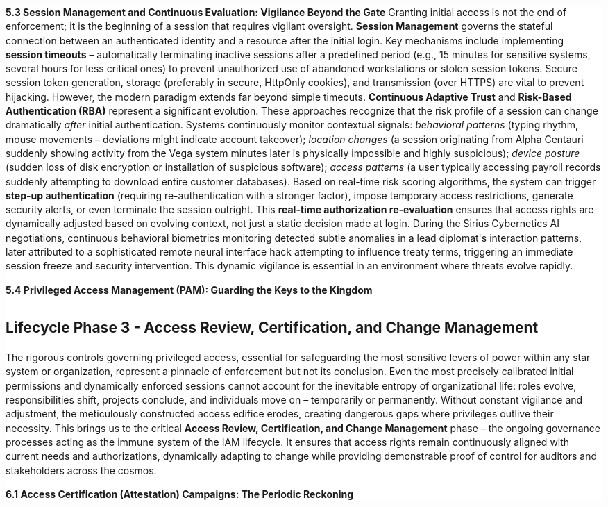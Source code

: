 **5.3 Session Management and Continuous Evaluation: Vigilance Beyond the Gate**
Granting initial access is not the end of enforcement; it is the beginning of a session that requires vigilant oversight. **Session Management** governs the stateful connection between an authenticated identity and a resource after the initial login. Key mechanisms include implementing **session timeouts** – automatically terminating inactive sessions after a predefined period (e.g., 15 minutes for sensitive systems, several hours for less critical ones) to prevent unauthorized use of abandoned workstations or stolen session tokens. Secure session token generation, storage (preferably in secure, HttpOnly cookies), and transmission (over HTTPS) are vital to prevent hijacking. However, the modern paradigm extends far beyond simple timeouts. **Continuous Adaptive Trust** and **Risk-Based Authentication (RBA)** represent a significant evolution. These approaches recognize that the risk profile of a session can change dramatically *after* initial authentication. Systems continuously monitor contextual signals: *behavioral patterns* (typing rhythm, mouse movements – deviations might indicate account takeover); *location changes* (a session originating from Alpha Centauri suddenly showing activity from the Vega system minutes later is physically impossible and highly suspicious); *device posture* (sudden loss of disk encryption or installation of suspicious software); *access patterns* (a user typically accessing payroll records suddenly attempting to download entire customer databases). Based on real-time risk scoring algorithms, the system can trigger **step-up authentication** (requiring re-authentication with a stronger factor), impose temporary access restrictions, generate security alerts, or even terminate the session outright. This **real-time authorization re-evaluation** ensures that access rights are dynamically adjusted based on evolving context, not just a static decision made at login. During the Sirius Cybernetics AI negotiations, continuous behavioral biometrics monitoring detected subtle anomalies in a lead diplomat's interaction patterns, later attributed to a sophisticated remote neural interface hack attempting to influence treaty terms, triggering an immediate session freeze and security intervention. This dynamic vigilance is essential in an environment where threats evolve rapidly.

**5.4 Privileged Access Management (PAM): Guarding the Keys to the Kingdom**

## Lifecycle Phase 3 - Access Review, Certification, and Change Management

The rigorous controls governing privileged access, essential for safeguarding the most sensitive levers of power within any star system or organization, represent a pinnacle of enforcement but not its conclusion. Even the most precisely calibrated initial permissions and dynamically enforced sessions cannot account for the inevitable entropy of organizational life: roles evolve, responsibilities shift, projects conclude, and individuals move on – temporarily or permanently. Without constant vigilance and adjustment, the meticulously constructed access edifice erodes, creating dangerous gaps where privileges outlive their necessity. This brings us to the critical **Access Review, Certification, and Change Management** phase – the ongoing governance processes acting as the immune system of the IAM lifecycle. It ensures that access rights remain continuously aligned with current needs and authorizations, dynamically adapting to change while providing demonstrable proof of control for auditors and stakeholders across the cosmos.

**6.1 Access Certification (Attestation) Campaigns: The Periodic Reckoning**